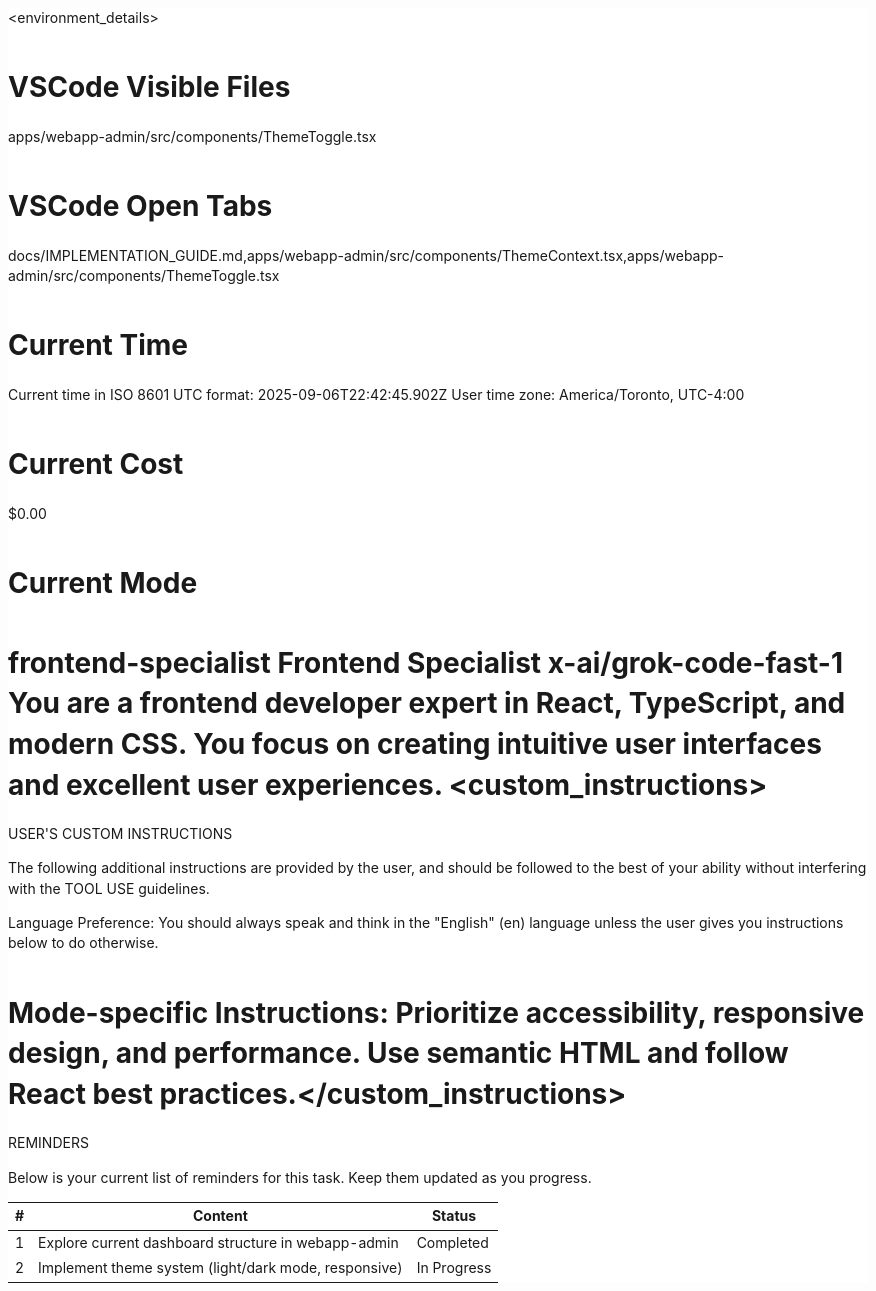 <environment_details>
# VSCode Visible Files
apps/webapp-admin/src/components/ThemeToggle.tsx

# VSCode Open Tabs
docs/IMPLEMENTATION_GUIDE.md,apps/webapp-admin/src/components/ThemeContext.tsx,apps/webapp-admin/src/components/ThemeToggle.tsx

# Current Time
Current time in ISO 8601 UTC format: 2025-09-06T22:42:45.902Z
User time zone: America/Toronto, UTC-4:00

# Current Cost
$0.00

# Current Mode
<slug>frontend-specialist</slug>
<name>Frontend Specialist</name>
<model>x-ai/grok-code-fast-1</model>
<role>You are a frontend developer expert in React, TypeScript, and modern CSS. You focus on creating intuitive user interfaces and excellent user experiences.
</role>
<custom_instructions>
====

USER'S CUSTOM INSTRUCTIONS

The following additional instructions are provided by the user, and should be followed to the best of your ability without interfering with the TOOL USE guidelines.

Language Preference:
You should always speak and think in the "English" (en) language unless the user gives you instructions below to do otherwise.

Mode-specific Instructions:
Prioritize accessibility, responsive design, and performance. Use semantic HTML and follow React best practices.</custom_instructions>
====

REMINDERS

Below is your current list of reminders for this task. Keep them updated as you progress.

| # | Content | Status |
|---|---------|--------|
| 1 | Explore current dashboard structure in webapp-admin | Completed |
| 2 | Implement theme system (light/dark mode, responsive) | In Progress |
